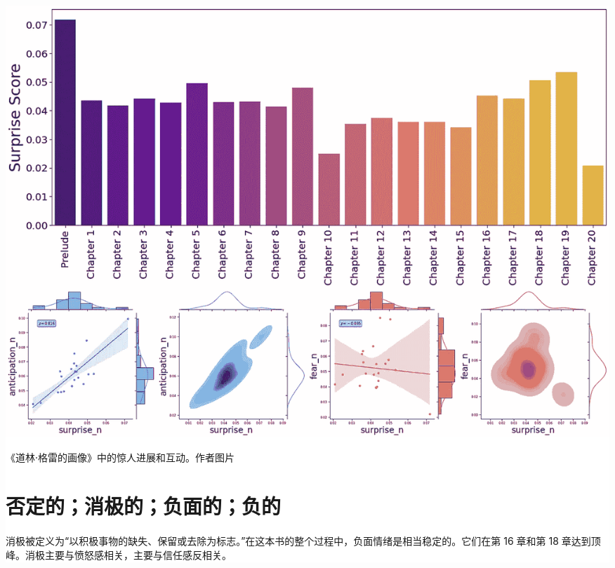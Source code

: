 ![](img/2b1045bf82ebd8849242dd9e50d3677c.png)

《道林·格雷的画像》中的惊人进展和互动。作者图片

# 否定的；消极的；负面的；负的

消极被定义为“以积极事物的缺失、保留或去除为标志。”在这本书的整个过程中，负面情绪是相当稳定的。它们在第 16 章和第 18 章达到顶峰。消极主要与愤怒感相关，主要与信任感反相关。
